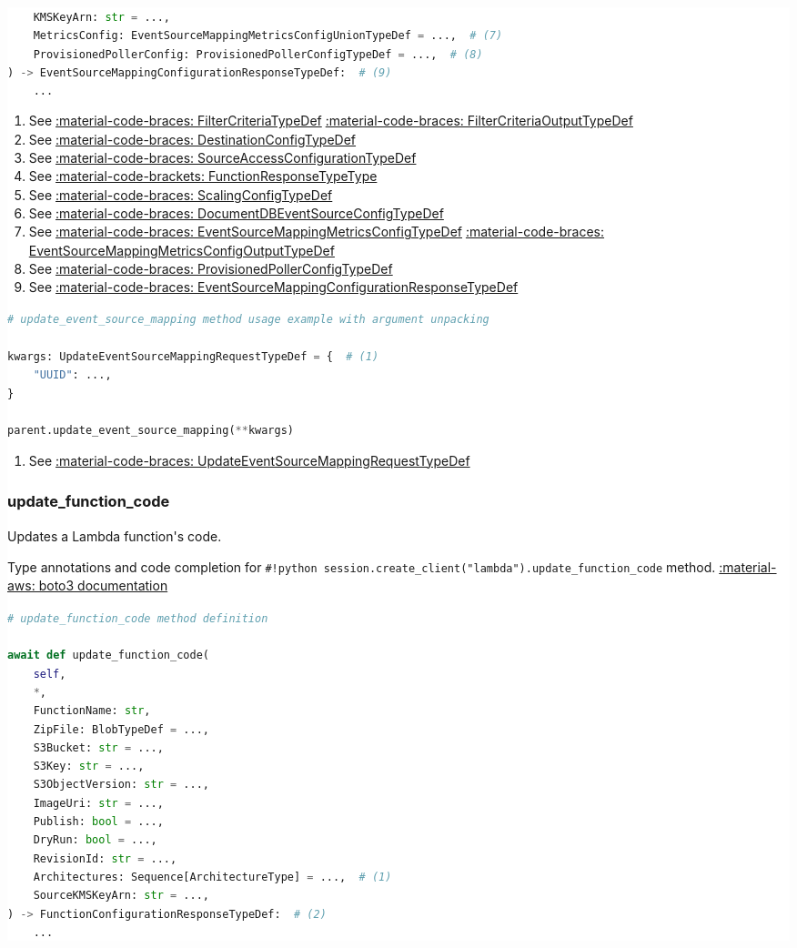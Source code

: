 ```python
    KMSKeyArn: str = ...,
    MetricsConfig: EventSourceMappingMetricsConfigUnionTypeDef = ...,  # (7)
    ProvisionedPollerConfig: ProvisionedPollerConfigTypeDef = ...,  # (8)
) -> EventSourceMappingConfigurationResponseTypeDef:  # (9)
    ...
```

1. See [:material-code-braces: FilterCriteriaTypeDef](./type_defs.md#filtercriteriatypedef) [:material-code-braces: FilterCriteriaOutputTypeDef](./type_defs.md#filtercriteriaoutputtypedef) 
2. See [:material-code-braces: DestinationConfigTypeDef](./type_defs.md#destinationconfigtypedef) 
3. See [:material-code-braces: SourceAccessConfigurationTypeDef](./type_defs.md#sourceaccessconfigurationtypedef) 
4. See [:material-code-brackets: FunctionResponseTypeType](./literals.md#functionresponsetypetype) 
5. See [:material-code-braces: ScalingConfigTypeDef](./type_defs.md#scalingconfigtypedef) 
6. See [:material-code-braces: DocumentDBEventSourceConfigTypeDef](./type_defs.md#documentdbeventsourceconfigtypedef) 
7. See [:material-code-braces: EventSourceMappingMetricsConfigTypeDef](./type_defs.md#eventsourcemappingmetricsconfigtypedef) [:material-code-braces: EventSourceMappingMetricsConfigOutputTypeDef](./type_defs.md#eventsourcemappingmetricsconfigoutputtypedef) 
8. See [:material-code-braces: ProvisionedPollerConfigTypeDef](./type_defs.md#provisionedpollerconfigtypedef) 
9. See [:material-code-braces: EventSourceMappingConfigurationResponseTypeDef](./type_defs.md#eventsourcemappingconfigurationresponsetypedef) 


```python
# update_event_source_mapping method usage example with argument unpacking

kwargs: UpdateEventSourceMappingRequestTypeDef = {  # (1)
    "UUID": ...,
}

parent.update_event_source_mapping(**kwargs)
```

1. See [:material-code-braces: UpdateEventSourceMappingRequestTypeDef](./type_defs.md#updateeventsourcemappingrequesttypedef) 

### update\_function\_code

Updates a Lambda function's code.

Type annotations and code completion for `#!python session.create_client("lambda").update_function_code` method.
[:material-aws: boto3 documentation](https://boto3.amazonaws.com/v1/documentation/api/latest/reference/services/lambda/client/update_function_code.html)

```python
# update_function_code method definition

await def update_function_code(
    self,
    *,
    FunctionName: str,
    ZipFile: BlobTypeDef = ...,
    S3Bucket: str = ...,
    S3Key: str = ...,
    S3ObjectVersion: str = ...,
    ImageUri: str = ...,
    Publish: bool = ...,
    DryRun: bool = ...,
    RevisionId: str = ...,
    Architectures: Sequence[ArchitectureType] = ...,  # (1)
    SourceKMSKeyArn: str = ...,
) -> FunctionConfigurationResponseTypeDef:  # (2)
    ...
```